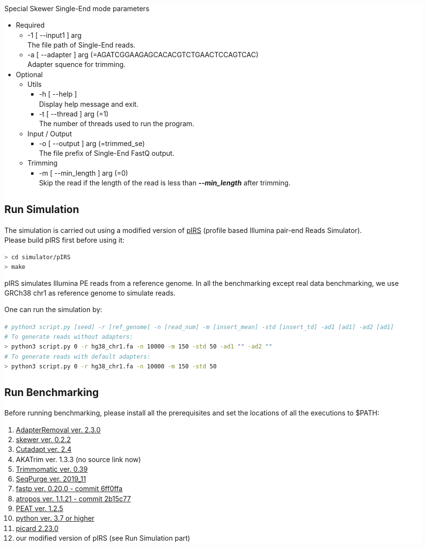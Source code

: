 Special Skewer Single-End mode parameters

- Required
  - -1 [ --input1 ] arg</br>
  The file path of Single-End reads.
  - -a [ --adapter ] arg (=AGATCGGAAGAGCACACGTCTGAACTCCAGTCAC)</br>
  Adapter squence for trimming.
- Optional
  - Utils
    - -h [ --help ]</br>
    Display help message and exit.
    - -t [ --thread ] arg (=1)</br>
    The number of threads used to run the program.
  - Input / Output
    - -o [ --output ] arg (=trimmed_se)</br>
    The file prefix of Single-End FastQ output.
  - Trimming
    - -m [ --min_length ] arg (=0)</br>
    Skip the read if the length of the read is less than ***--min_length*** after trimming.

## Run Simulation

The simulation is carried out using a modified version of [pIRS](https://github.com/galaxy001/pirs)
(profile based Illumina pair-end Reads Simulator).</br>
Please build pIRS first before using it:

```sh
> cd simulator/pIRS
> make
```

pIRS simulates Illumina PE reads from a reference genome. In all the benchmarking except real data benchmarking, we use GRCh38 chr1 as reference genome to simulate reads.

One can run the simulation by:

```sh
# python3 script.py [seed] -r [ref_genome] -n [read_num] -m [insert_mean] -std [insert_td] -ad1 [ad1] -ad2 [ad1]
# To generate reads without adapters:
> python3 script.py 0 -r hg38_chr1.fa -n 10000 -m 150 -std 50 -ad1 "" -ad2 ""
# To generate reads with default adapters:
> python3 script.py 0 -r hg38_chr1.fa -n 10000 -m 150 -std 50
```

## Run Benchmarking

Before running benchmarking, please install all the prerequisites and set the locations of all the executions to $PATH:

1. [AdapterRemoval ver. 2.3.0](https://github.com/MikkelSchubert/adapterremoval/tree/v2.3.0)
2. [skewer ver. 0.2.2](https://github.com/relipmoc/skewer/tree/0.2.2)
3. [Cutadapt ver. 2.4](https://github.com/marcelm/cutadapt/tree/v2.4)
4. AKATrim ver. 1.3.3 (no source link now)
5. [Trimmomatic ver. 0.39](http://www.usadellab.org/cms/?page=trimmomatic)
6. [SeqPurge ver. 2019_11](https://github.com/imgag/ngs-bits/tree/2019_11)
7. [fastp ver. 0.20.0 - commit 6ff0ffa](https://github.com/OpenGene/fastp/tree/6ff0ffa5b4ee9968d4369207aca6f31804194533)
8. [atropos ver. 1.1.21 - commit 2b15c77](https://github.com/jdidion/atropos/tree/2b15c778f0ccf1d0fb753e4334fa6dc0048a9ee6)
9. [PEAT ver. 1.2.5](https://github.com/jhhung/PEAT/tree/v1.2.5)
10. [python ver. 3.7 or higher](https://www.python.org/downloads/)
11. [picard 2.23.0](https://github.com/broadinstitute/picard/tree/2.23.0)
12. our modified version of pIRS (see Run Simulation part)
